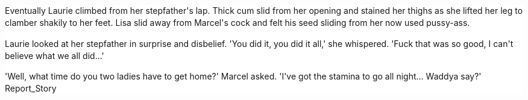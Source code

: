  Eventually Laurie climbed from her stepfather's lap. Thick cum slid from her opening and stained her thighs as she lifted her leg to clamber shakily to her feet. Lisa slid away from Marcel's cock and felt his seed sliding from her now used pussy-ass. 

 Laurie looked at her stepfather in surprise and disbelief. 'You did it, you did it all,' she whispered. 'Fuck that was so good, I can't believe what we all did...' 

 'Well, what time do you two ladies have to get home?' Marcel asked. 'I've got the stamina to go all night... Waddya say?' Report_Story 